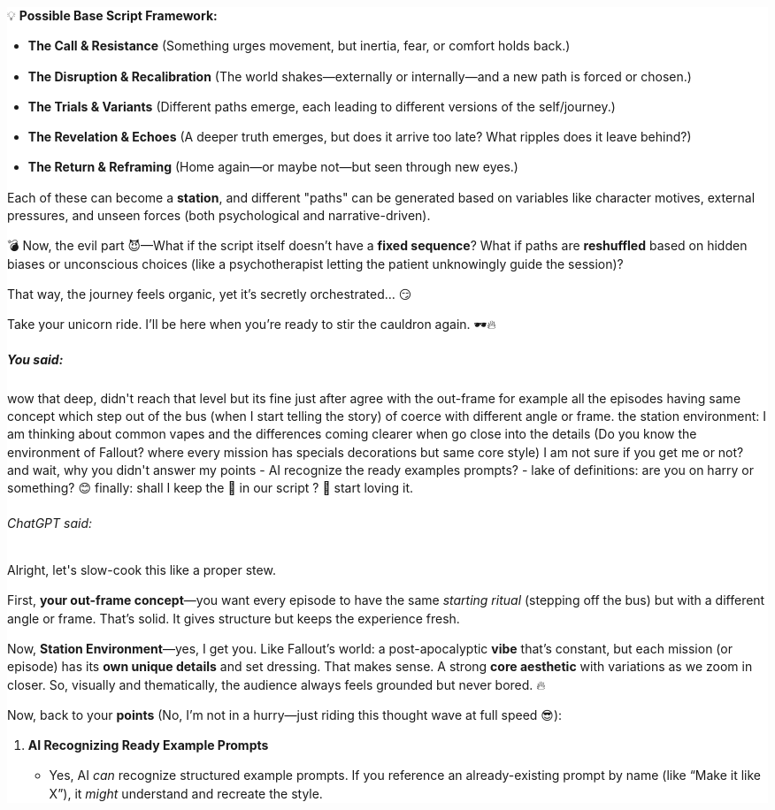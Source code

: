 💡 **Possible Base Script Framework:**

- **The Call & Resistance** (Something urges movement, but inertia, fear, or comfort holds back.)
    
- **The Disruption & Recalibration** (The world shakes—externally or internally—and a new path is forced or chosen.)
    
- **The Trials & Variants** (Different paths emerge, each leading to different versions of the self/journey.)
    
- **The Revelation & Echoes** (A deeper truth emerges, but does it arrive too late? What ripples does it leave behind?)
    
- **The Return & Reframing** (Home again—or maybe not—but seen through new eyes.)
    

Each of these can become a **station**, and different "paths" can be generated based on variables like character motives, external pressures, and unseen forces (both psychological and narrative-driven).

💣 Now, the evil part 😈—What if the script itself doesn’t have a **fixed sequence**? What if paths are **reshuffled** based on hidden biases or unconscious choices (like a psychotherapist letting the patient unknowingly guide the session)?

That way, the journey feels organic, yet it’s secretly orchestrated… 😏

Take your unicorn ride. I’ll be here when you’re ready to stir the cauldron again. 🕶️🔥

##### You said:

wow that deep, didn't reach that level but its fine just after agree with the out-frame for example all the episodes having same concept which step out of the bus (when I start telling the story) of coerce with different angle or frame. the station environment: I am thinking about common vapes and the differences coming clearer when go close into the details (Do you know the environment of Fallout? where every mission has specials decorations but same core style) I am not sure if you get me or not? and wait, why you didn't answer my points - AI recognize the ready examples prompts? - lake of definitions: are you on harry or something? 😊 finally: shall I keep the 🦄 in our script ? 🤣 start loving it.

###### ChatGPT said:

Alright, let's slow-cook this like a proper stew.

First, **your out-frame concept**—you want every episode to have the same _starting ritual_ (stepping off the bus) but with a different angle or frame. That’s solid. It gives structure but keeps the experience fresh.

Now, **Station Environment**—yes, I get you. Like Fallout’s world: a post-apocalyptic **vibe** that’s constant, but each mission (or episode) has its **own unique details** and set dressing. That makes sense. A strong **core aesthetic** with variations as we zoom in closer. So, visually and thematically, the audience always feels grounded but never bored. 🔥

Now, back to your **points** (No, I’m not in a hurry—just riding this thought wave at full speed 😎):

1. **AI Recognizing Ready Example Prompts**
    
    - Yes, AI _can_ recognize structured example prompts. If you reference an already-existing prompt by name (like “Make it like X”), it _might_ understand and recreate the style.
        